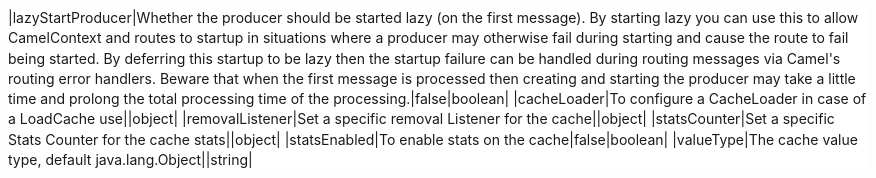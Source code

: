 |lazyStartProducer|Whether the producer should be started lazy (on the first message). By starting lazy you can use this to allow CamelContext and routes to startup in situations where a producer may otherwise fail during starting and cause the route to fail being started. By deferring this startup to be lazy then the startup failure can be handled during routing messages via Camel's routing error handlers. Beware that when the first message is processed then creating and starting the producer may take a little time and prolong the total processing time of the processing.|false|boolean|
|cacheLoader|To configure a CacheLoader in case of a LoadCache use||object|
|removalListener|Set a specific removal Listener for the cache||object|
|statsCounter|Set a specific Stats Counter for the cache stats||object|
|statsEnabled|To enable stats on the cache|false|boolean|
|valueType|The cache value type, default java.lang.Object||string|
